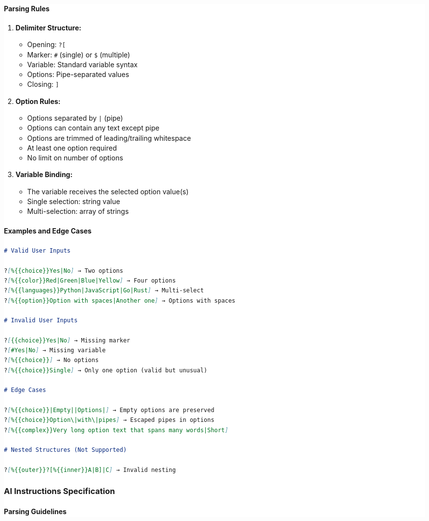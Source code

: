 #### Parsing Rules

1. **Delimiter Structure:**

   - Opening: `?[`
   - Marker: `#` (single) or `$` (multiple)
   - Variable: Standard variable syntax
   - Options: Pipe-separated values
   - Closing: `]`

2. **Option Rules:**

   - Options separated by `|` (pipe)
   - Options can contain any text except pipe
   - Options are trimmed of leading/trailing whitespace
   - At least one option required
   - No limit on number of options

3. **Variable Binding:**
   - The variable receives the selected option value(s)
   - Single selection: string value
   - Multi-selection: array of strings

#### Examples and Edge Cases

```markdown
# Valid User Inputs

?[%{{choice}}Yes|No] → Two options
?[%{{color}}Red|Green|Blue|Yellow] → Four options
?[%{{languages}}Python|JavaScript|Go|Rust] → Multi-select
?[%{{option}}Option with spaces|Another one] → Options with spaces

# Invalid User Inputs

?[{{choice}}Yes|No] → Missing marker
?[#Yes|No] → Missing variable
?[%{{choice}}] → No options
?[%{{choice}}Single] → Only one option (valid but unusual)

# Edge Cases

?[%{{choice}}|Empty||Options|] → Empty options are preserved
?[%{{choice}}Option\|with\|pipes] → Escaped pipes in options
?[%{{complex}}Very long option text that spans many words|Short]

# Nested Structures (Not Supported)

?[%{{outer}}?[%{{inner}}A|B]|C] → Invalid nesting
```

### AI Instructions Specification

#### Parsing Guidelines

